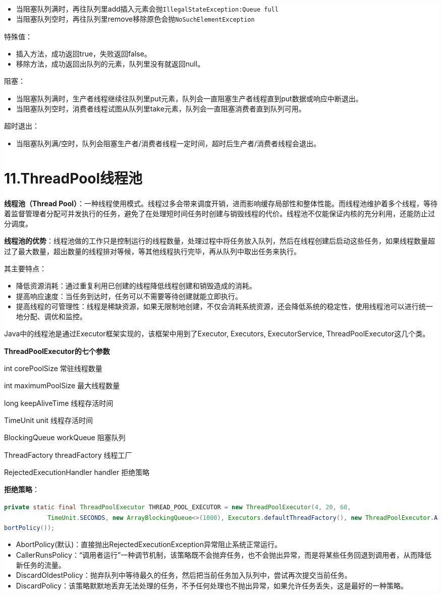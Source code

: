 + 当阻塞队列满时，再往队列里add插入元素会抛`IllegalStateException:Queue full`
+ 当阻塞队列空时，再往队列里remove移除原色会抛`NoSuchElementException`

特殊值：

+ 插入方法，成功返回true，失败返回false。
+ 移除方法，成功返回出队列的元素，队列里没有就返回null。

阻塞：

+ 当阻塞队列满时，生产者线程继续往队列里put元素，队列会一直阻塞生产者线程直到put数据或响应中断退出。
+ 当阻塞队列空时，消费者线程试图从队列里take元素，队列会一直阻塞消费者直到队列可用。

超时退出：

+ 当阻塞队列满/空时，队列会阻塞生产者/消费者线程一定时间，超时后生产者/消费者线程会退出。

# 11.ThreadPool线程池

**线程池（Thread Pool）**：一种线程使用模式。线程过多会带来调度开销，进而影响缓存局部性和整体性能。而线程池维护着多个线程，等待着监督管理者分配可并发执行的任务，避免了在处理短时间任务时创建与销毁线程的代价。线程池不仅能保证内核的充分利用，还能防止过分调度。

**线程池的优势**：线程池做的工作只是控制运行的线程数量，处理过程中将任务放入队列，然后在线程创建后启动这些任务，如果线程数量超过了最大数量，超出数量的线程排对等候，等其他线程执行完毕，再从队列中取出任务来执行。

其主要特点：

+ 降低资源消耗：通过重复利用已创建的线程降低线程创建和销毁造成的消耗。
+ 提高响应速度：当任务到达时，任务可以不需要等待创建就能立即执行。
+ 提高线程的可管理性：线程是稀缺资源，如果无限制地创建，不仅会消耗系统资源，还会降低系统的稳定性，使用线程池可以进行统一地分配、调优和监控。

Java中的线程池是通过Executor框架实现的，该框架中用到了Executor, Executors, ExecutorService, ThreadPoolExecutor这几个类。

**ThreadPoolExecutor的七个参数**

int corePoolSize	常驻线程数量

int maximumPoolSize	最大线程数量

long keepAliveTime	线程存活时间

TimeUnit unit	线程存活时间

BlockingQueue<Runnable> workQueue	阻塞队列

ThreadFactory threadFactory	线程工厂

RejectedExecutionHandler handler	拒绝策略

**拒绝策略**：

```java
private static final ThreadPoolExecutor THREAD_POOL_EXECUTOR = new ThreadPoolExecutor(4, 20, 60,
            TimeUnit.SECONDS, new ArrayBlockingQueue<>(1000), Executors.defaultThreadFactory(), new ThreadPoolExecutor.AbortPolicy());
```

+ AbortPolicy(默认)：直接抛出RejectedExecutionException异常阻止系统正常运行。
+ CallerRunsPolicy：“调用者运行”一种调节机制，该策略既不会抛弃任务，也不会抛出异常，而是将某些任务回退到调用者，从而降低新任务的流量。
+ DiscardOldestPolicy：抛弃队列中等待最久的任务，然后把当前任务加入队列中，尝试再次提交当前任务。
+ DiscardPolicy：该策略默默地丢弃无法处理的任务，不予任何处理也不抛出异常，如果允许任务丢失，这是最好的一种策略。
